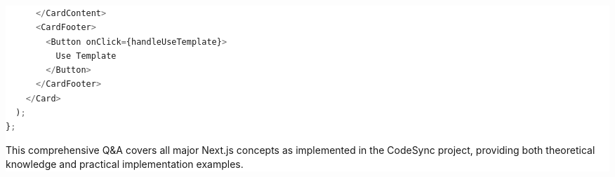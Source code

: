 ```typescript
      </CardContent>
      <CardFooter>
        <Button onClick={handleUseTemplate}>
          Use Template
        </Button>
      </CardFooter>
    </Card>
  );
};
```

This comprehensive Q&A covers all major Next.js concepts as implemented in the CodeSync project, providing both theoretical knowledge and practical implementation examples.